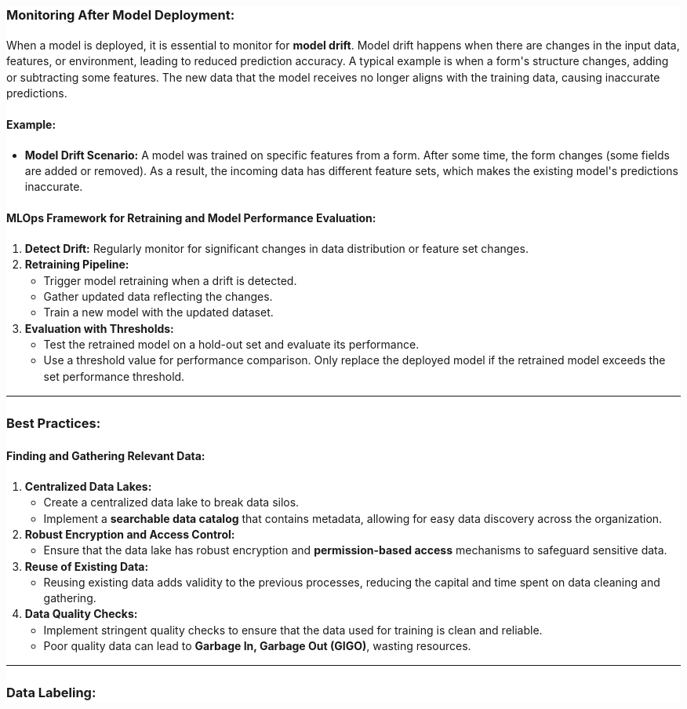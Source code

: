 ### **Monitoring After Model Deployment:**

When a model is deployed, it is essential to monitor for **model drift**. Model drift happens when there are changes in the input data, features, or environment, leading to reduced prediction accuracy. A typical example is when a form's structure changes, adding or subtracting some features. The new data that the model receives no longer aligns with the training data, causing inaccurate predictions.

#### **Example:**

* **Model Drift Scenario:** A model was trained on specific features from a form. After some time, the form changes (some fields are added or removed). As a result, the incoming data has different feature sets, which makes the existing model's predictions inaccurate.

#### **MLOps Framework for Retraining and Model Performance Evaluation:**

1. **Detect Drift:** Regularly monitor for significant changes in data distribution or feature set changes.  
2. **Retraining Pipeline:**  
   * Trigger model retraining when a drift is detected.  
   * Gather updated data reflecting the changes.  
   * Train a new model with the updated dataset.  
3. **Evaluation with Thresholds:**  
   * Test the retrained model on a hold-out set and evaluate its performance.  
   * Use a threshold value for performance comparison. Only replace the deployed model if the retrained model exceeds the set performance threshold.

---

### **Best Practices:**

#### **Finding and Gathering Relevant Data:**

1. **Centralized Data Lakes:**  
   * Create a centralized data lake to break data silos.  
   * Implement a **searchable data catalog** that contains metadata, allowing for easy data discovery across the organization.  
2. **Robust Encryption and Access Control:**  
   * Ensure that the data lake has robust encryption and **permission-based access** mechanisms to safeguard sensitive data.  
3. **Reuse of Existing Data:**  
   * Reusing existing data adds validity to the previous processes, reducing the capital and time spent on data cleaning and gathering.  
4. **Data Quality Checks:**  
   * Implement stringent quality checks to ensure that the data used for training is clean and reliable.  
   * Poor quality data can lead to **Garbage In, Garbage Out (GIGO)**, wasting resources.

---

### **Data Labeling:**
